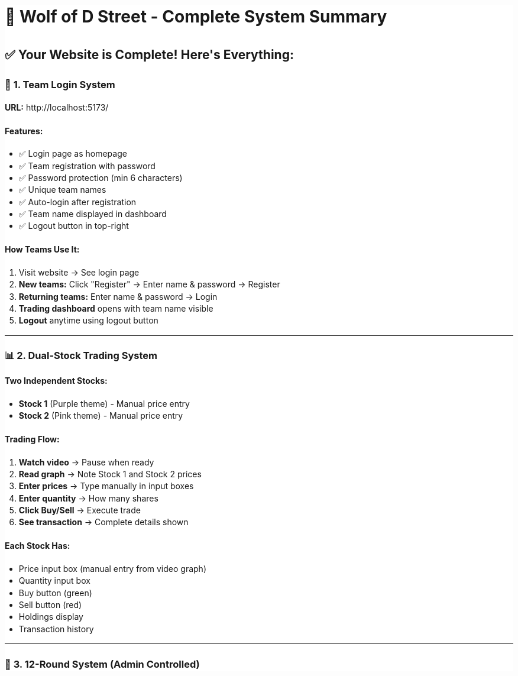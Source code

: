 # 🎉 Wolf of D Street - Complete System Summary

## ✅ Your Website is Complete! Here's Everything:

### 🔐 **1. Team Login System**
**URL:** http://localhost:5173/

#### **Features:**
- ✅ Login page as homepage
- ✅ Team registration with password
- ✅ Password protection (min 6 characters)
- ✅ Unique team names
- ✅ Auto-login after registration
- ✅ Team name displayed in dashboard
- ✅ Logout button in top-right

#### **How Teams Use It:**
1. Visit website → See login page
2. **New teams:** Click "Register" → Enter name & password → Register
3. **Returning teams:** Enter name & password → Login
4. **Trading dashboard** opens with team name visible
5. **Logout** anytime using logout button

---

### 📊 **2. Dual-Stock Trading System**

#### **Two Independent Stocks:**
- **Stock 1** (Purple theme) - Manual price entry
- **Stock 2** (Pink theme) - Manual price entry

#### **Trading Flow:**
1. **Watch video** → Pause when ready
2. **Read graph** → Note Stock 1 and Stock 2 prices
3. **Enter prices** → Type manually in input boxes
4. **Enter quantity** → How many shares
5. **Click Buy/Sell** → Execute trade
6. **See transaction** → Complete details shown

#### **Each Stock Has:**
- Price input box (manual entry from video graph)
- Quantity input box
- Buy button (green)
- Sell button (red)
- Holdings display
- Transaction history

---

### 🎯 **3. 12-Round System (Admin Controlled)**
